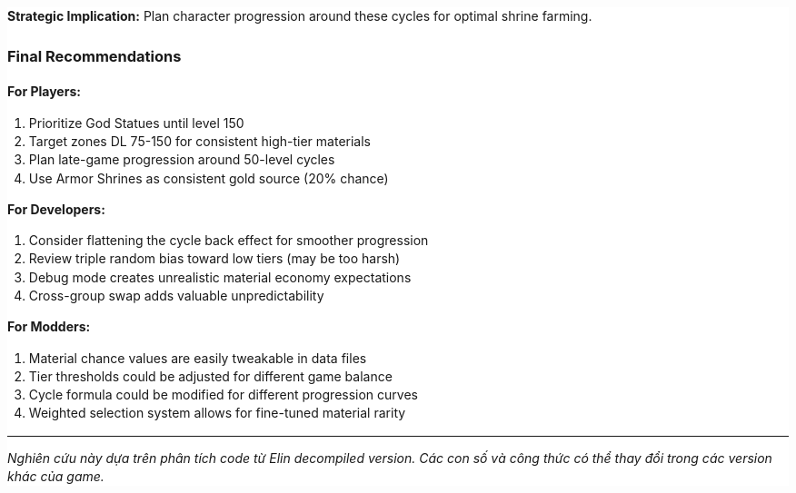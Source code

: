 **Strategic Implication:** Plan character progression around these cycles for optimal shrine farming.

### Final Recommendations

**For Players:**
1. Prioritize God Statues until level 150
2. Target zones DL 75-150 for consistent high-tier materials
3. Plan late-game progression around 50-level cycles
4. Use Armor Shrines as consistent gold source (20% chance)

**For Developers:**
1. Consider flattening the cycle back effect for smoother progression
2. Review triple random bias toward low tiers (may be too harsh)
3. Debug mode creates unrealistic material economy expectations
4. Cross-group swap adds valuable unpredictability

**For Modders:**
1. Material chance values are easily tweakable in data files
2. Tier thresholds could be adjusted for different game balance
3. Cycle formula could be modified for different progression curves
4. Weighted selection system allows for fine-tuned material rarity

---

*Nghiên cứu này dựa trên phân tích code từ Elin decompiled version. Các con số và công thức có thể thay đổi trong các version khác của game.*
